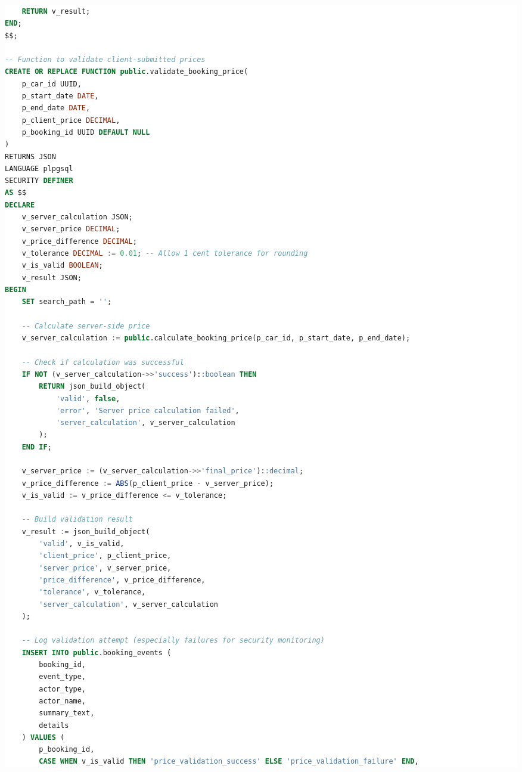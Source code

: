 ```sql
    RETURN v_result;
END;
$$;

-- Function to validate client-submitted prices
CREATE OR REPLACE FUNCTION public.validate_booking_price(
    p_car_id UUID,
    p_start_date DATE,
    p_end_date DATE,
    p_client_price DECIMAL,
    p_booking_id UUID DEFAULT NULL
)
RETURNS JSON
LANGUAGE plpgsql
SECURITY DEFINER
AS $$
DECLARE
    v_server_calculation JSON;
    v_server_price DECIMAL;
    v_price_difference DECIMAL;
    v_tolerance DECIMAL := 0.01; -- Allow 1 cent tolerance for rounding
    v_is_valid BOOLEAN;
    v_result JSON;
BEGIN
    SET search_path = '';
    
    -- Calculate server-side price
    v_server_calculation := public.calculate_booking_price(p_car_id, p_start_date, p_end_date);
    
    -- Check if calculation was successful
    IF NOT (v_server_calculation->>'success')::boolean THEN
        RETURN json_build_object(
            'valid', false,
            'error', 'Server price calculation failed',
            'server_calculation', v_server_calculation
        );
    END IF;
    
    v_server_price := (v_server_calculation->>'final_price')::decimal;
    v_price_difference := ABS(p_client_price - v_server_price);
    v_is_valid := v_price_difference <= v_tolerance;
    
    -- Build validation result
    v_result := json_build_object(
        'valid', v_is_valid,
        'client_price', p_client_price,
        'server_price', v_server_price,
        'price_difference', v_price_difference,
        'tolerance', v_tolerance,
        'server_calculation', v_server_calculation
    );
    
    -- Log validation attempt (especially failures for security monitoring)
    INSERT INTO public.booking_events (
        booking_id,
        event_type,
        actor_type,
        actor_name,
        summary_text,
        details
    ) VALUES (
        p_booking_id,
        CASE WHEN v_is_valid THEN 'price_validation_success' ELSE 'price_validation_failure' END,
```